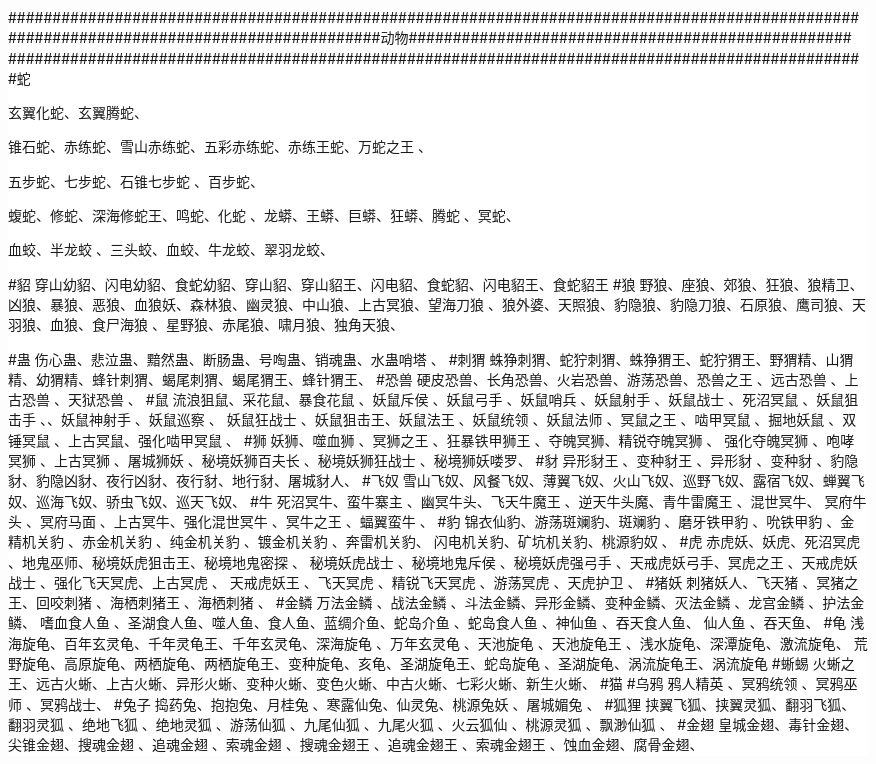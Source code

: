 ################################################################################################
##########################################动物##################################################
################################################################################################
#蛇

玄翼化蛇、玄翼腾蛇、

锥石蛇、赤练蛇、雪山赤练蛇、五彩赤练蛇、赤练王蛇、万蛇之王 、

五步蛇、七步蛇、石锥七步蛇 、百步蛇、

蝮蛇、修蛇、深海修蛇王、鸣蛇、化蛇 、龙蟒、王蟒、巨蟒、狂蟒、腾蛇 、冥蛇、

血蛟、半龙蛟 、三头蛟、血蛟、牛龙蛟、翠羽龙蛟、

#貂
穿山幼貂、闪电幼貂、食蛇幼貂、穿山貂、穿山貂王、闪电貂、食蛇貂、闪电貂王、食蛇貂王
#狼
野狼、座狼、郊狼、狂狼、狼精卫、凶狼、暴狼、恶狼、血狼妖、森林狼、幽灵狼、中山狼、上古冥狼、望海刀狼 、狼外婆、天照狼、豹隐狼、豹隐刀狼、石原狼、鹰司狼、天羽狼、血狼、食尸海狼 、星野狼、赤尾狼、啸月狼、独角天狼、

#蛊
伤心蛊、悲泣蛊、黯然蛊、断肠蛊、号啕蛊、销魂蛊、水蛊哨塔 、
#刺猬
蛛狰刺猬、蛇狞刺猬、蛛狰猬王、蛇狞猬王、野猬精、山猬精、幼猬精、蜂针刺猬、蝎尾刺猬、蝎尾猬王、蜂针猬王、
#恐兽
硬皮恐兽、长角恐兽、火岩恐兽、游荡恐兽、恐兽之王 、远古恐兽 、上古恐兽 、天狱恐兽 、
#鼠
流浪狙鼠、采花鼠、暴食花鼠 、妖鼠斥侯 、妖鼠弓手 、妖鼠哨兵 、妖鼠射手 、妖鼠战士 、死沼冥鼠 、妖鼠狙击手 、、妖鼠神射手 、妖鼠巡察 、
妖鼠狂战士 、妖鼠狙击王、妖鼠法王 、妖鼠统领 、妖鼠法师 、冥鼠之王 、啮甲冥鼠 、掘地妖鼠 、双锤冥鼠 、上古冥鼠、强化啮甲冥鼠 、
#狮
妖狮、噬血狮 、冥狮之王 、狂暴铁甲狮王 、夺魄冥狮、精锐夺魄冥狮 、
强化夺魄冥狮 、咆哮冥狮 、上古冥狮 、屠城狮妖 、秘境妖狮百夫长 、秘境妖狮狂战士 、秘境狮妖喽罗、
#豺
异形豺王 、变种豺王 、异形豺 、变种豺 、豹隐豺、豹隐凶豺、夜行凶豺、夜行豺、地行豺、屠城豺人、
#飞奴
雪山飞奴、风餐飞奴、薄翼飞奴、火山飞奴、巡野飞奴、露宿飞奴、蝉翼飞奴、巡海飞奴、骄虫飞奴、巡天飞奴、
#牛
死沼冥牛、蛮牛寨主 、幽冥牛头、飞天牛魔王 、逆天牛头魔、青牛雷魔王 、混世冥牛、
冥府牛头 、冥府马面 、上古冥牛、强化混世冥牛 、冥牛之王 、蝠翼蛮牛 、
#豹
锦衣仙豹、游荡斑斓豹、斑斓豹 、磨牙铁甲豹 、吮铁甲豹 、金精机关豹 、赤金机关豹 、纯金机关豹 、镀金机关豹 、奔雷机关豹、
闪电机关豹、矿坑机关豹、桃源豹奴 、
#虎
赤虎妖、妖虎、死沼冥虎 、地鬼巫师、秘境妖虎狙击王、秘境地鬼密探 、
秘境妖虎战士 、秘境地鬼斥侯 、秘境妖虎强弓手 、天戒虎妖弓手、冥虎之王 、天戒虎妖战士 、强化飞天冥虎、上古冥虎 、
天戒虎妖王 、飞天冥虎 、精锐飞天冥虎 、游荡冥虎 、天虎护卫 、
#猪妖
刺猪妖人、飞天猪 、冥猪之王、回咬刺猪 、海栖刺猪王 、海栖刺猪 、
#金鳞
万法金鳞 、战法金鳞 、斗法金鳞、异形金鳞、变种金鳞、灭法金鳞 、龙宫金鳞 、护法金鳞、
嗜血食人鱼 、圣湖食人鱼、噬人鱼、食人鱼、蓝绸介鱼、蛇岛介鱼 、蛇岛食人鱼 、神仙鱼 、吞天食人鱼、
仙人鱼 、吞天鱼、
#龟
浅海旋龟、百年玄灵龟、千年灵龟王、千年玄灵龟、深海旋龟 、万年玄灵龟 、天池旋龟 、天池旋龟王 、浅水旋龟、深潭旋龟、激流旋龟、
荒野旋龟、高原旋龟、两栖旋龟、两栖旋龟王、变种旋龟、亥龟、圣湖旋龟王、蛇岛旋龟 、圣湖旋龟、涡流旋龟王、涡流旋龟
#蜥蜴
火蜥之王、远古火蜥、上古火蜥、异形火蜥、变种火蜥、变色火蜥、中古火蜥、七彩火蜥、新生火蜥、
#猫
#乌鸦
鸦人精英 、冥鸦统领 、冥鸦巫师 、冥鸦战士、
#兔子
捣药兔、抱抱兔、月桂兔 、寒露仙兔、仙灵兔、桃源兔妖 、屠城媚兔 、
#狐狸
挟翼飞狐、挟翼灵狐、翻羽飞狐、翻羽灵狐 、绝地飞狐 、绝地灵狐 、游荡仙狐 、九尾仙狐 、九尾火狐 、火云狐仙 、桃源灵狐 、飘渺仙狐 、
#金翅
皇城金翅、毒针金翅、尖锥金翅、搜魂金翅 、追魂金翅 、索魂金翅 、搜魂金翅王 、追魂金翅王 、索魂金翅王 、蚀血金翅、腐骨金翅、